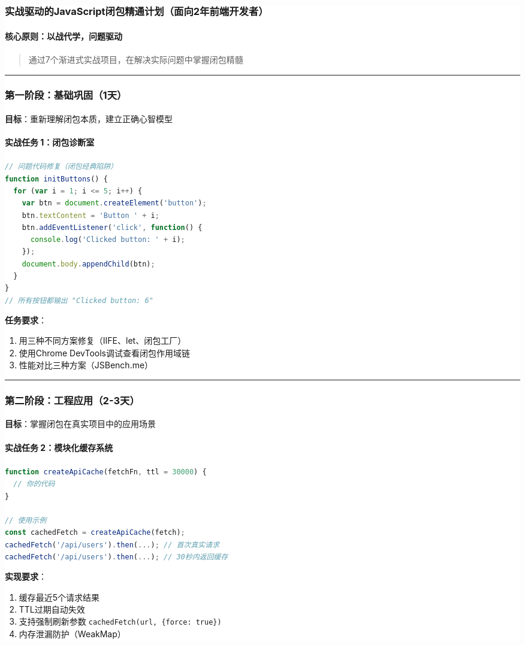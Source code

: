 ### 实战驱动的JavaScript闭包精通计划（面向2年前端开发者）

#### 核心原则：**以战代学，问题驱动**
> 通过7个渐进式实战项目，在解决实际问题中掌握闭包精髓

---

### 第一阶段：基础巩固（1天）
**目标**：重新理解闭包本质，建立正确心智模型

#### 实战任务 1：闭包诊断室
```javascript
// 问题代码修复（闭包经典陷阱）
function initButtons() {
  for (var i = 1; i <= 5; i++) {
    var btn = document.createElement('button');
    btn.textContent = 'Button ' + i;
    btn.addEventListener('click', function() {
      console.log('Clicked button: ' + i);
    });
    document.body.appendChild(btn);
  }
}
// 所有按钮都输出 "Clicked button: 6"
```
**任务要求**：
1. 用三种不同方案修复（IIFE、let、闭包工厂）
2. 使用Chrome DevTools调试查看闭包作用域链
3. 性能对比三种方案（JSBench.me）

---

### 第二阶段：工程应用（2-3天）
**目标**：掌握闭包在真实项目中的应用场景

#### 实战任务 2：模块化缓存系统
```javascript
function createApiCache(fetchFn, ttl = 30000) {
  // 你的代码
}

// 使用示例
const cachedFetch = createApiCache(fetch);
cachedFetch('/api/users').then(...); // 首次真实请求
cachedFetch('/api/users').then(...); // 30秒内返回缓存
```
**实现要求**：
1. 缓存最近5个请求结果
2. TTL过期自动失效
3. 支持强制刷新参数 `cachedFetch(url, {force: true})`
4. 内存泄漏防护（WeakMap）
